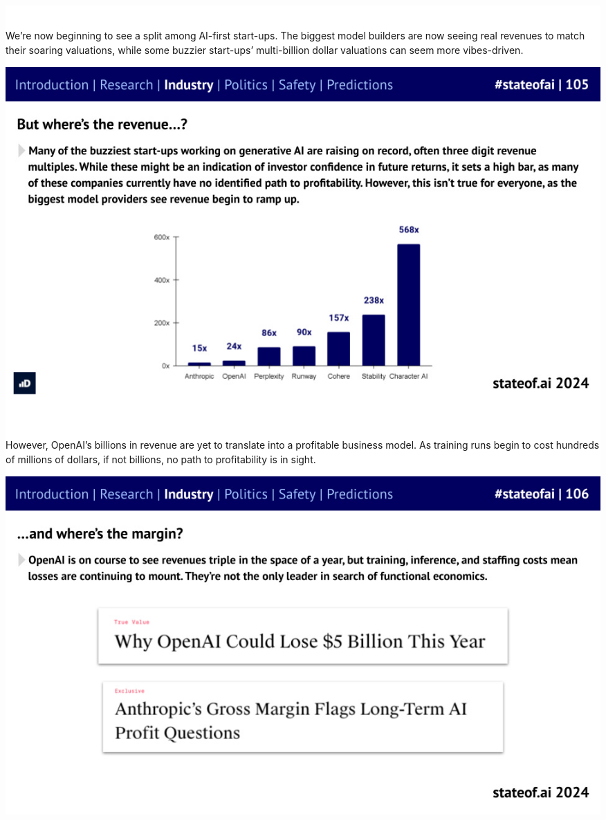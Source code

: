 <br>

We’re now beginning to see a split among AI-first start-ups. The biggest model builders are now seeing real revenues to match their soaring valuations, while some buzzier start-ups’ multi-billion dollar valuations can seem more vibes-driven.

![12|100%](./images/state-of-ai-key-slides/12.jpg)

<br>

However, OpenAI’s billions in revenue are yet to translate into a profitable business model. As training runs begin to cost hundreds of millions of dollars, if not billions, no path to profitability is in sight.

![13|100%](./images/state-of-ai-key-slides/13.jpg)
